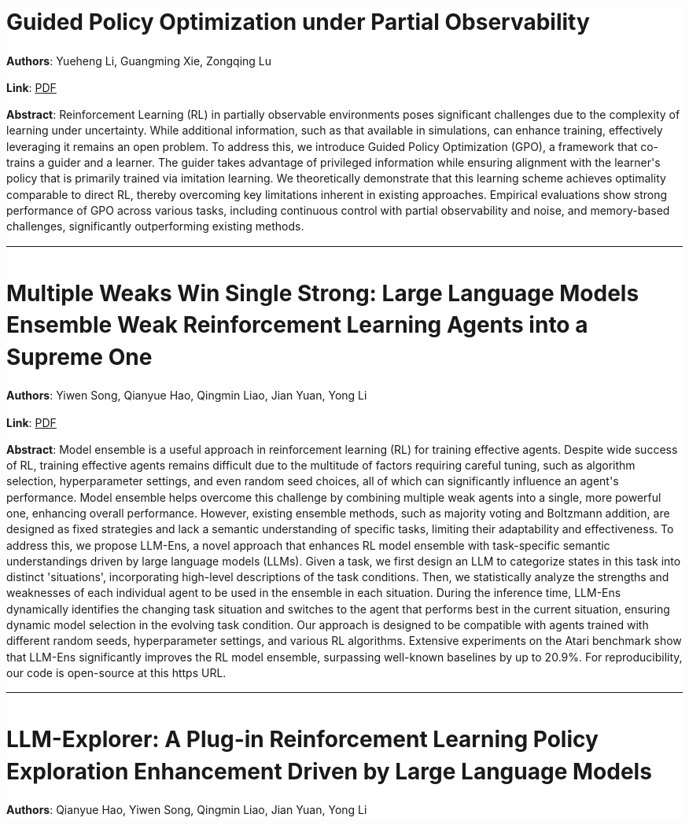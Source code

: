 # Guided Policy Optimization under Partial Observability 

**Authors**: Yueheng Li, Guangming Xie, Zongqing Lu  

**Link**: [PDF](https://arxiv.org/pdf/2505.15418)  

**Abstract**: Reinforcement Learning (RL) in partially observable environments poses significant challenges due to the complexity of learning under uncertainty. While additional information, such as that available in simulations, can enhance training, effectively leveraging it remains an open problem. To address this, we introduce Guided Policy Optimization (GPO), a framework that co-trains a guider and a learner. The guider takes advantage of privileged information while ensuring alignment with the learner's policy that is primarily trained via imitation learning. We theoretically demonstrate that this learning scheme achieves optimality comparable to direct RL, thereby overcoming key limitations inherent in existing approaches. Empirical evaluations show strong performance of GPO across various tasks, including continuous control with partial observability and noise, and memory-based challenges, significantly outperforming existing methods. 

---
# Multiple Weaks Win Single Strong: Large Language Models Ensemble Weak Reinforcement Learning Agents into a Supreme One 

**Authors**: Yiwen Song, Qianyue Hao, Qingmin Liao, Jian Yuan, Yong Li  

**Link**: [PDF](https://arxiv.org/pdf/2505.15306)  

**Abstract**: Model ensemble is a useful approach in reinforcement learning (RL) for training effective agents. Despite wide success of RL, training effective agents remains difficult due to the multitude of factors requiring careful tuning, such as algorithm selection, hyperparameter settings, and even random seed choices, all of which can significantly influence an agent's performance. Model ensemble helps overcome this challenge by combining multiple weak agents into a single, more powerful one, enhancing overall performance. However, existing ensemble methods, such as majority voting and Boltzmann addition, are designed as fixed strategies and lack a semantic understanding of specific tasks, limiting their adaptability and effectiveness. To address this, we propose LLM-Ens, a novel approach that enhances RL model ensemble with task-specific semantic understandings driven by large language models (LLMs). Given a task, we first design an LLM to categorize states in this task into distinct 'situations', incorporating high-level descriptions of the task conditions. Then, we statistically analyze the strengths and weaknesses of each individual agent to be used in the ensemble in each situation. During the inference time, LLM-Ens dynamically identifies the changing task situation and switches to the agent that performs best in the current situation, ensuring dynamic model selection in the evolving task condition. Our approach is designed to be compatible with agents trained with different random seeds, hyperparameter settings, and various RL algorithms. Extensive experiments on the Atari benchmark show that LLM-Ens significantly improves the RL model ensemble, surpassing well-known baselines by up to 20.9%. For reproducibility, our code is open-source at this https URL. 

---
# LLM-Explorer: A Plug-in Reinforcement Learning Policy Exploration Enhancement Driven by Large Language Models 

**Authors**: Qianyue Hao, Yiwen Song, Qingmin Liao, Jian Yuan, Yong Li  
